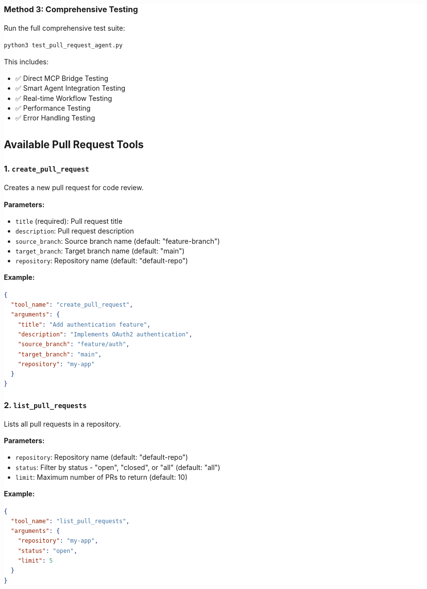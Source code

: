 ### Method 3: Comprehensive Testing
Run the full comprehensive test suite:

```bash
python3 test_pull_request_agent.py
```

This includes:
- ✅ Direct MCP Bridge Testing
- ✅ Smart Agent Integration Testing
- ✅ Real-time Workflow Testing
- ✅ Performance Testing
- ✅ Error Handling Testing

## Available Pull Request Tools

### 1. `create_pull_request`
Creates a new pull request for code review.

**Parameters:**
- `title` (required): Pull request title
- `description`: Pull request description
- `source_branch`: Source branch name (default: "feature-branch")
- `target_branch`: Target branch name (default: "main")
- `repository`: Repository name (default: "default-repo")

**Example:**
```json
{
  "tool_name": "create_pull_request",
  "arguments": {
    "title": "Add authentication feature",
    "description": "Implements OAuth2 authentication",
    "source_branch": "feature/auth",
    "target_branch": "main",
    "repository": "my-app"
  }
}
```

### 2. `list_pull_requests`
Lists all pull requests in a repository.

**Parameters:**
- `repository`: Repository name (default: "default-repo")
- `status`: Filter by status - "open", "closed", or "all" (default: "all")
- `limit`: Maximum number of PRs to return (default: 10)

**Example:**
```json
{
  "tool_name": "list_pull_requests",
  "arguments": {
    "repository": "my-app",
    "status": "open",
    "limit": 5
  }
}
```
